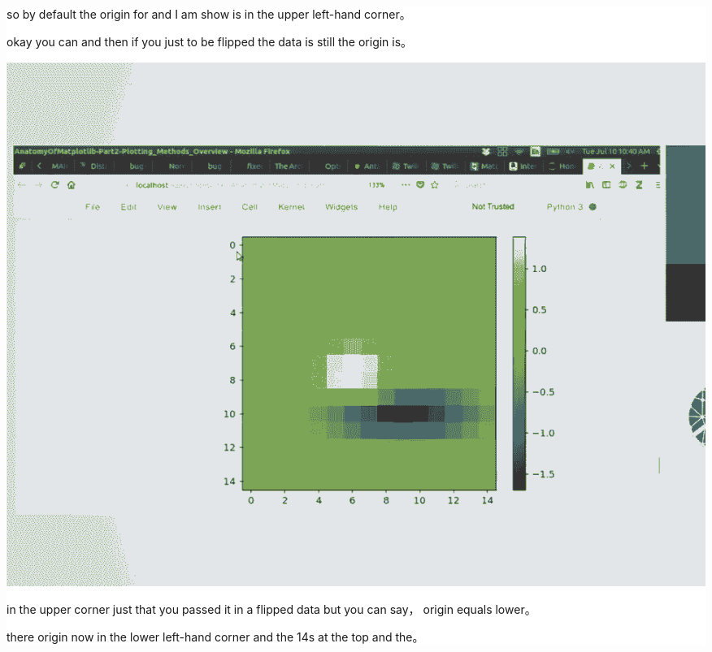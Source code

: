  so by default the origin for and I am show is in the upper left-hand corner。

 okay you can and then if you just to be flipped the data is still the origin is。



![](img/961a47906e9bd3c88bf7714f01a6d1b4_71.png)

 in the upper corner just that you passed it in a flipped data but you can say， origin equals lower。

 there origin now in the lower left-hand corner and the 14s at the top and the。


